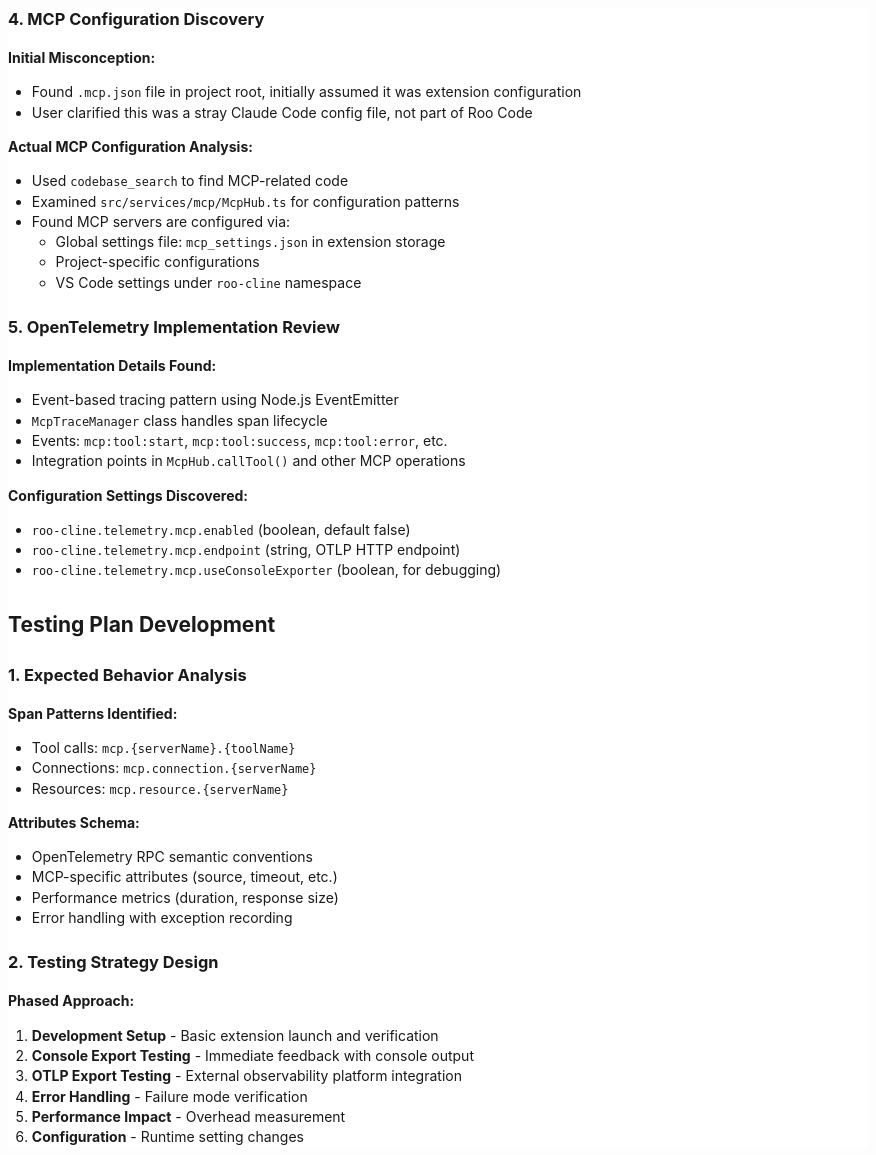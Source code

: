 ### 4. MCP Configuration Discovery

**Initial Misconception:**

- Found `.mcp.json` file in project root, initially assumed it was extension configuration
- User clarified this was a stray Claude Code config file, not part of Roo Code

**Actual MCP Configuration Analysis:**

- Used `codebase_search` to find MCP-related code
- Examined `src/services/mcp/McpHub.ts` for configuration patterns
- Found MCP servers are configured via:
    - Global settings file: `mcp_settings.json` in extension storage
    - Project-specific configurations
    - VS Code settings under `roo-cline` namespace

### 5. OpenTelemetry Implementation Review

**Implementation Details Found:**

- Event-based tracing pattern using Node.js EventEmitter
- `McpTraceManager` class handles span lifecycle
- Events: `mcp:tool:start`, `mcp:tool:success`, `mcp:tool:error`, etc.
- Integration points in `McpHub.callTool()` and other MCP operations

**Configuration Settings Discovered:**

- `roo-cline.telemetry.mcp.enabled` (boolean, default false)
- `roo-cline.telemetry.mcp.endpoint` (string, OTLP HTTP endpoint)
- `roo-cline.telemetry.mcp.useConsoleExporter` (boolean, for debugging)

## Testing Plan Development

### 1. Expected Behavior Analysis

**Span Patterns Identified:**

- Tool calls: `mcp.{serverName}.{toolName}`
- Connections: `mcp.connection.{serverName}`
- Resources: `mcp.resource.{serverName}`

**Attributes Schema:**

- OpenTelemetry RPC semantic conventions
- MCP-specific attributes (source, timeout, etc.)
- Performance metrics (duration, response size)
- Error handling with exception recording

### 2. Testing Strategy Design

**Phased Approach:**

1. **Development Setup** - Basic extension launch and verification
2. **Console Export Testing** - Immediate feedback with console output
3. **OTLP Export Testing** - External observability platform integration
4. **Error Handling** - Failure mode verification
5. **Performance Impact** - Overhead measurement
6. **Configuration** - Runtime setting changes
